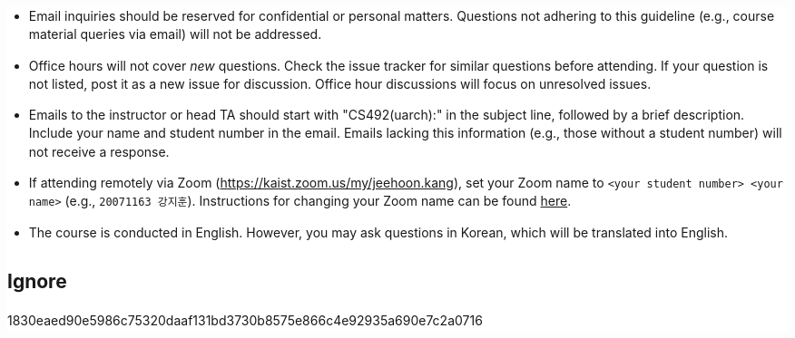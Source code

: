 - Email inquiries should be reserved for confidential or personal matters.
  Questions not adhering to this guideline (e.g., course material queries via email) will not be addressed.

- Office hours will not cover *new* questions.
  Check the issue tracker for similar questions before attending.
  If your question is not listed, post it as a new issue for discussion.
  Office hour discussions will focus on unresolved issues.

- Emails to the instructor or head TA should start with "CS492(uarch):" in the subject line, followed by a brief description.
  Include your name and student number in the email.
  Emails lacking this information (e.g., those without a student number) will not receive a response.

- If attending remotely via Zoom (https://kaist.zoom.us/my/jeehoon.kang), set your Zoom name to `<your student number> <your name>` (e.g., `20071163 강지훈`).
  Instructions for changing your Zoom name can be found [here](https://support.zoom.us/hc/en-us/articles/201363203-Customizing-your-profile).

- The course is conducted in English.
  However, you may ask questions in Korean, which will be translated into English.

## Ignore

1830eaed90e5986c75320daaf131bd3730b8575e866c4e92935a690e7c2a0716
